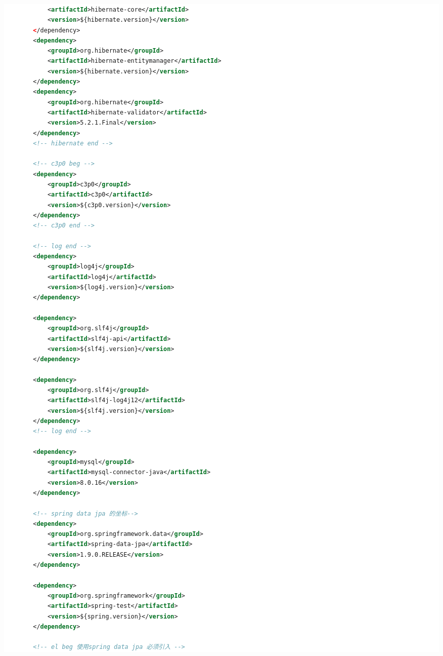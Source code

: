 ```xml
            <artifactId>hibernate-core</artifactId>
            <version>${hibernate.version}</version>
        </dependency>
        <dependency>
            <groupId>org.hibernate</groupId>
            <artifactId>hibernate-entitymanager</artifactId>
            <version>${hibernate.version}</version>
        </dependency>
        <dependency>
            <groupId>org.hibernate</groupId>
            <artifactId>hibernate-validator</artifactId>
            <version>5.2.1.Final</version>
        </dependency>
        <!-- hibernate end -->

        <!-- c3p0 beg -->
        <dependency>
            <groupId>c3p0</groupId>
            <artifactId>c3p0</artifactId>
            <version>${c3p0.version}</version>
        </dependency>
        <!-- c3p0 end -->

        <!-- log end -->
        <dependency>
            <groupId>log4j</groupId>
            <artifactId>log4j</artifactId>
            <version>${log4j.version}</version>
        </dependency>

        <dependency>
            <groupId>org.slf4j</groupId>
            <artifactId>slf4j-api</artifactId>
            <version>${slf4j.version}</version>
        </dependency>

        <dependency>
            <groupId>org.slf4j</groupId>
            <artifactId>slf4j-log4j12</artifactId>
            <version>${slf4j.version}</version>
        </dependency>
        <!-- log end -->

        <dependency>
            <groupId>mysql</groupId>
            <artifactId>mysql-connector-java</artifactId>
            <version>8.0.16</version>
        </dependency>

        <!-- spring data jpa 的坐标-->
        <dependency>
            <groupId>org.springframework.data</groupId>
            <artifactId>spring-data-jpa</artifactId>
            <version>1.9.0.RELEASE</version>
        </dependency>

        <dependency>
            <groupId>org.springframework</groupId>
            <artifactId>spring-test</artifactId>
            <version>${spring.version}</version>
        </dependency>

        <!-- el beg 使用spring data jpa 必须引入 -->
```